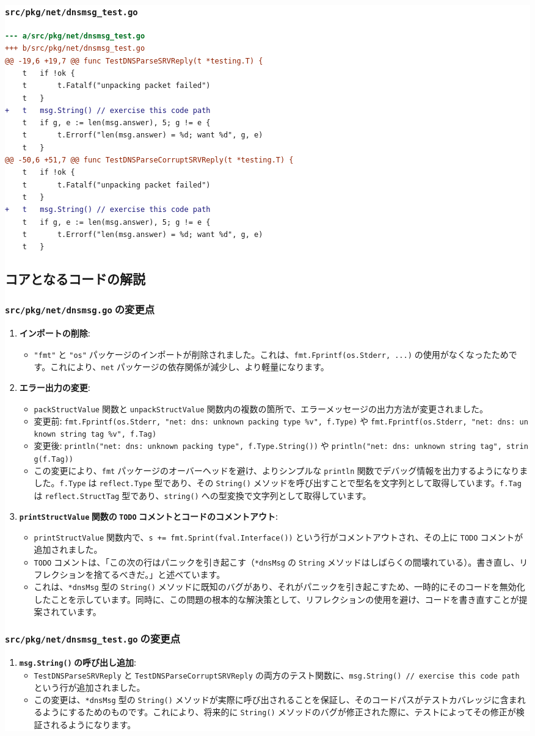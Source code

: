 ### `src/pkg/net/dnsmsg_test.go`

```diff
--- a/src/pkg/net/dnsmsg_test.go
+++ b/src/pkg/net/dnsmsg_test.go
@@ -19,6 +19,7 @@ func TestDNSParseSRVReply(t *testing.T) {
 	t	if !ok {
 	t		t.Fatalf("unpacking packet failed")
 	t	}
+	t	msg.String() // exercise this code path
 	t	if g, e := len(msg.answer), 5; g != e {
 	t		t.Errorf("len(msg.answer) = %d; want %d", g, e)
 	t	}
@@ -50,6 +51,7 @@ func TestDNSParseCorruptSRVReply(t *testing.T) {
 	t	if !ok {
 	t		t.Fatalf("unpacking packet failed")
 	t	}
+	t	msg.String() // exercise this code path
 	t	if g, e := len(msg.answer), 5; g != e {
 	t		t.Errorf("len(msg.answer) = %d; want %d", g, e)
 	t	}
```

## コアとなるコードの解説

### `src/pkg/net/dnsmsg.go` の変更点

1.  **インポートの削除**:
    *   `"fmt"` と `"os"` パッケージのインポートが削除されました。これは、`fmt.Fprintf(os.Stderr, ...)` の使用がなくなったためです。これにより、`net` パッケージの依存関係が減少し、より軽量になります。

2.  **エラー出力の変更**:
    *   `packStructValue` 関数と `unpackStructValue` 関数内の複数の箇所で、エラーメッセージの出力方法が変更されました。
    *   変更前: `fmt.Fprintf(os.Stderr, "net: dns: unknown packing type %v", f.Type)` や `fmt.Fprintf(os.Stderr, "net: dns: unknown string tag %v", f.Tag)`
    *   変更後: `println("net: dns: unknown packing type", f.Type.String())` や `println("net: dns: unknown string tag", string(f.Tag))`
    *   この変更により、`fmt` パッケージのオーバーヘッドを避け、よりシンプルな `println` 関数でデバッグ情報を出力するようになりました。`f.Type` は `reflect.Type` 型であり、その `String()` メソッドを呼び出すことで型名を文字列として取得しています。`f.Tag` は `reflect.StructTag` 型であり、`string()` への型変換で文字列として取得しています。

3.  **`printStructValue` 関数の `TODO` コメントとコードのコメントアウト**:
    *   `printStructValue` 関数内で、`s += fmt.Sprint(fval.Interface())` という行がコメントアウトされ、その上に `TODO` コメントが追加されました。
    *   `TODO` コメントは、「この次の行はパニックを引き起こす（`*dnsMsg` の `String` メソッドはしばらくの間壊れている）。書き直し、リフレクションを捨てるべきだ。」と述べています。
    *   これは、`*dnsMsg` 型の `String()` メソッドに既知のバグがあり、それがパニックを引き起こすため、一時的にそのコードを無効化したことを示しています。同時に、この問題の根本的な解決策として、リフレクションの使用を避け、コードを書き直すことが提案されています。

### `src/pkg/net/dnsmsg_test.go` の変更点

1.  **`msg.String()` の呼び出し追加**:
    *   `TestDNSParseSRVReply` と `TestDNSParseCorruptSRVReply` の両方のテスト関数に、`msg.String() // exercise this code path` という行が追加されました。
    *   この変更は、`*dnsMsg` 型の `String()` メソッドが実際に呼び出されることを保証し、そのコードパスがテストカバレッジに含まれるようにするためのものです。これにより、将来的に `String()` メソッドのバグが修正された際に、テストによってその修正が検証されるようになります。
